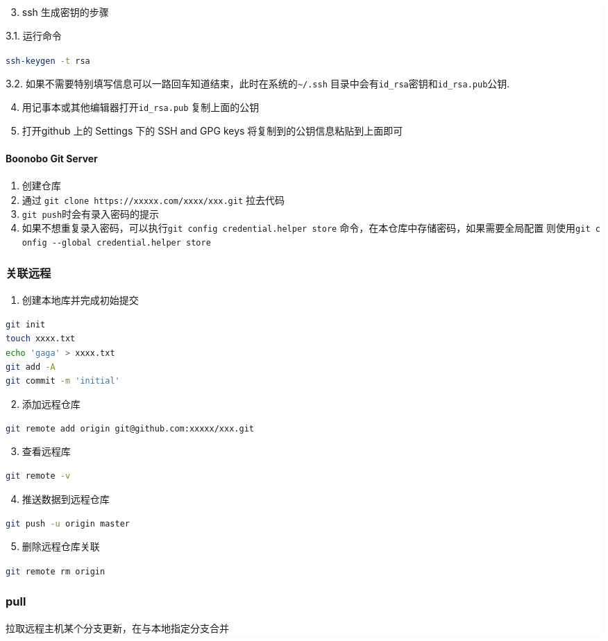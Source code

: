 3. ssh 生成密钥的步骤

3.1. 运行命令

```bash
ssh-keygen -t rsa
```

3.2. 如果不需要特别填写信息可以一路回车知道结束，此时在系统的`~/.ssh` 目录中会有`id_rsa`密钥和`id_rsa.pub`公钥.

4. 用记事本或其他编辑器打开`id_rsa.pub` 复制上面的公钥

5. 打开github 上的 Settings 下的 SSH and GPG keys 将复制到的公钥信息粘贴到上面即可

#### Boonobo Git Server

1. 创建仓库
2. 通过 `git clone https://xxxxx.com/xxxx/xxx.git` 拉去代码
3. `git push`时会有录入密码的提示
4. 如果不想重复录入密码，可以执行`git config credential.helper store` 命令，在本仓库中存储密码，如果需要全局配置 则使用`git config --global credential.helper store`

### 关联远程

1. 创建本地库并完成初始提交

```bash
git init
touch xxxx.txt
echo 'gaga' > xxxx.txt
git add -A
git commit -m 'initial'
```

2. 添加远程仓库

```bash
git remote add origin git@github.com:xxxxx/xxx.git
```

3. 查看远程库

```bash
git remote -v
```

4. 推送数据到远程仓库

```bash
git push -u origin master
```

5. 删除远程仓库关联

```bash
git remote rm origin
```

### pull

拉取远程主机某个分支更新，在与本地指定分支合并
